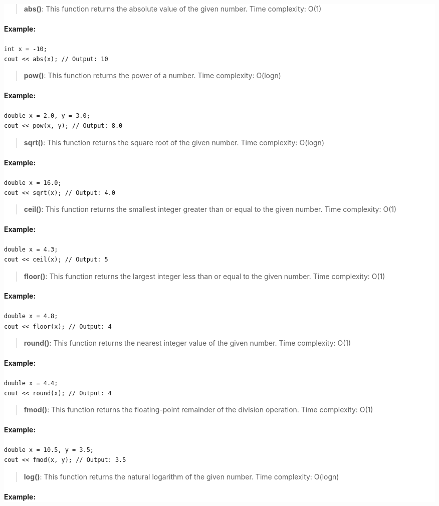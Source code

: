 > **abs()**: This function returns the absolute value of the given number.
Time complexity: O(1)
#### Example:

````
int x = -10;
cout << abs(x); // Output: 10
````
> **pow()**: This function returns the power of a number.
Time complexity: O(logn)
#### Example:

````
double x = 2.0, y = 3.0;
cout << pow(x, y); // Output: 8.0
````
> **sqrt()**: This function returns the square root of the given number.
Time complexity: O(logn)
#### Example:

````
double x = 16.0;
cout << sqrt(x); // Output: 4.0
````
> **ceil()**: This function returns the smallest integer greater than or equal to the given number.
Time complexity: O(1)
#### Example:

````
double x = 4.3;
cout << ceil(x); // Output: 5
````
> **floor()**: This function returns the largest integer less than or equal to the given number.
Time complexity: O(1)
#### Example:

````
double x = 4.8;
cout << floor(x); // Output: 4
````
> **round()**: This function returns the nearest integer value of the given number.
Time complexity: O(1)
#### Example:

````
double x = 4.4;
cout << round(x); // Output: 4
````
> **fmod()**: This function returns the floating-point remainder of the division operation.
Time complexity: O(1)
#### Example:

````
double x = 10.5, y = 3.5;
cout << fmod(x, y); // Output: 3.5
````
> **log()**: This function returns the natural logarithm of the given number.
Time complexity: O(logn)
#### Example:
